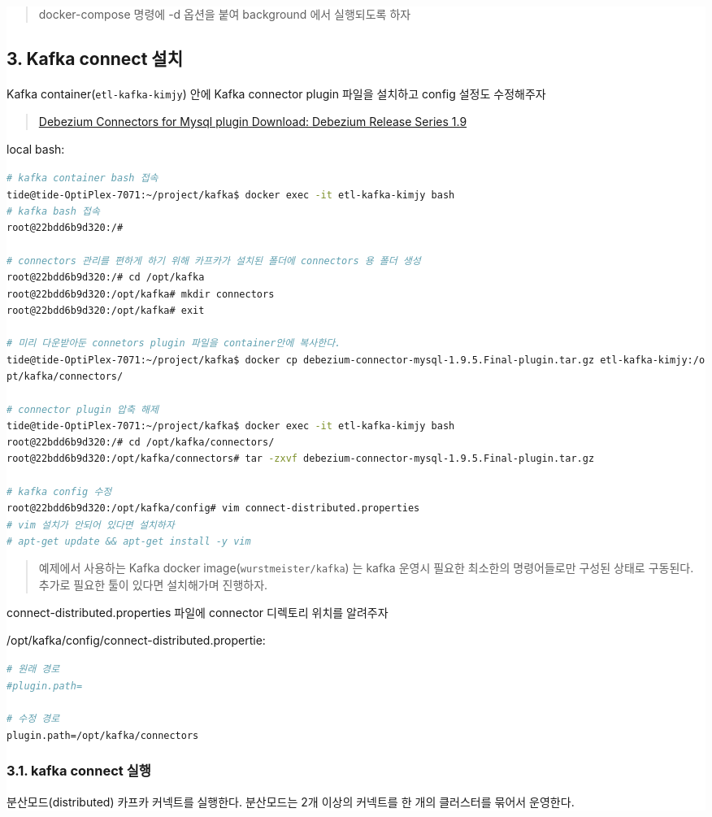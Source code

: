 > docker-compose 명령에  -d 옵션을 붙여 background 에서 실행되도록 하자 


## 3. Kafka connect 설치
Kafka container(`etl-kafka-kimjy`) 안에 Kafka connector plugin 파일을 설치하고 config 설정도 수정해주자
> [Debezium Connectors for Mysql plugin Download: Debezium Release Series 1.9](https://debezium.io/releases/1.9/)

local bash:
```sh
# kafka container bash 접속
tide@tide-OptiPlex-7071:~/project/kafka$ docker exec -it etl-kafka-kimjy bash
# kafka bash 접속
root@22bdd6b9d320:/#

# connectors 관리를 편하게 하기 위해 카프카가 설치된 폴더에 connectors 용 폴더 생성
root@22bdd6b9d320:/# cd /opt/kafka
root@22bdd6b9d320:/opt/kafka# mkdir connectors
root@22bdd6b9d320:/opt/kafka# exit

# 미리 다운받아둔 connetors plugin 파일을 container안에 복사한다.
tide@tide-OptiPlex-7071:~/project/kafka$ docker cp debezium-connector-mysql-1.9.5.Final-plugin.tar.gz etl-kafka-kimjy:/opt/kafka/connectors/

# connector plugin 압축 해제
tide@tide-OptiPlex-7071:~/project/kafka$ docker exec -it etl-kafka-kimjy bash
root@22bdd6b9d320:/# cd /opt/kafka/connectors/
root@22bdd6b9d320:/opt/kafka/connectors# tar -zxvf debezium-connector-mysql-1.9.5.Final-plugin.tar.gz

# kafka config 수정
root@22bdd6b9d320:/opt/kafka/config# vim connect-distributed.properties
# vim 설치가 안되어 있다면 설치하자
# apt-get update && apt-get install -y vim

```
> 예제에서 사용하는 Kafka docker image(`wurstmeister/kafka`) 는 kafka 운영시 필요한 최소한의 명령어들로만 구성된 상태로 구동된다. 추가로 필요한 툴이 있다면 설치해가며 진행하자.

connect-distributed.properties 파일에 connector 디렉토리 위치를 알려주자

/opt/kafka/config/connect-distributed.propertie:
```sh
# 원래 경로
#plugin.path=

# 수정 경로
plugin.path=/opt/kafka/connectors
```


### 3.1. kafka connect 실행
분산모드(distributed) 카프카 커넥트를 실행한다. 분산모드는 2개 이상의 커넥트를 한 개의 클러스터를 묶어서 운영한다.
